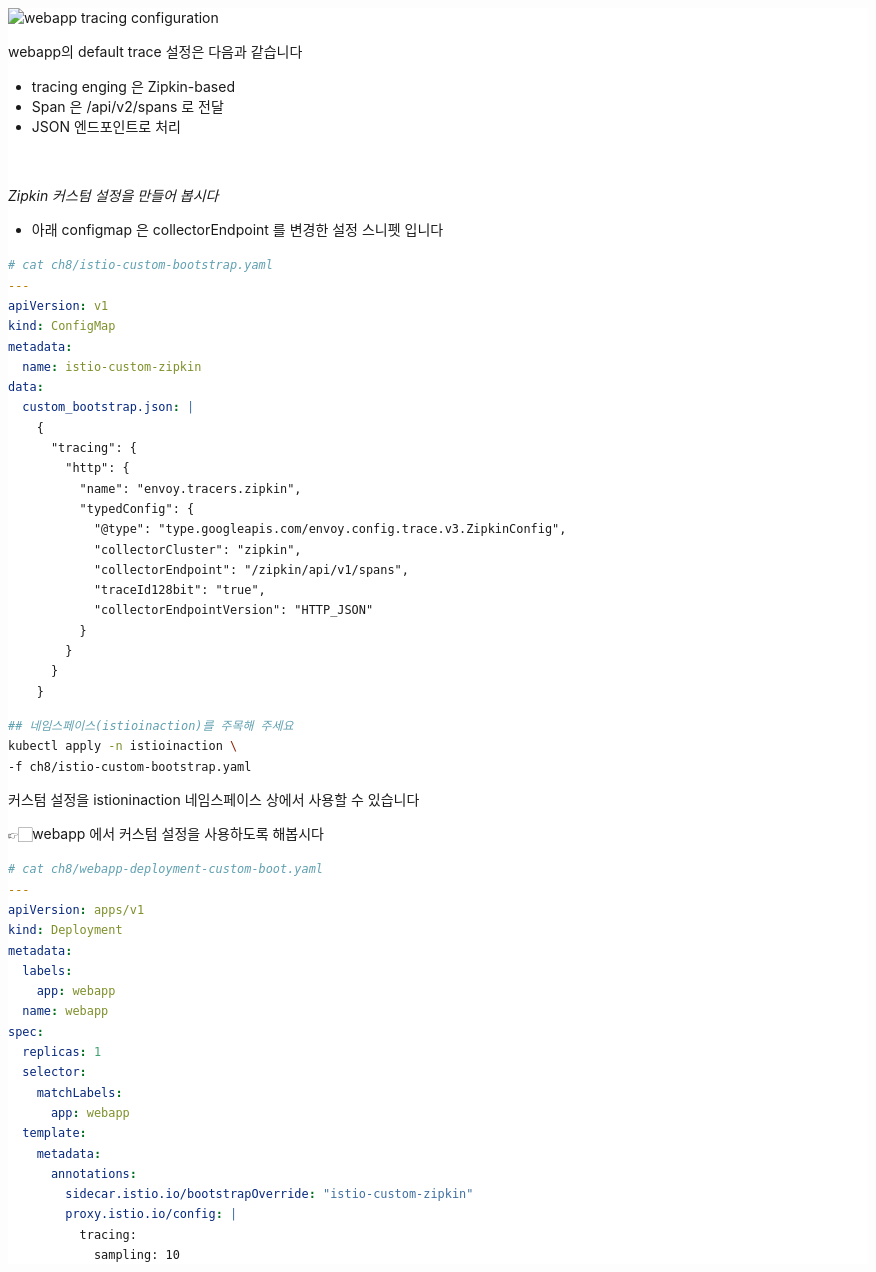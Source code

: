 ![webapp tracing configuration](/docs/assets/img/istio-in-action/%25E1%2584%2589%25E1%2585%25B3%25E1%2584%258F%25E1%2585%25B3%25E1%2584%2585%25E1%2585%25B5%25E1%2586%25AB%25E1%2584%2589%25E1%2585%25A3%25E1%2586%25BA_2023-01-25_%25E1%2584%258B%25E1%2585%25A9%25E1%2584%2592%25E1%2585%25AE_7.18.57.png)

webapp의 default trace 설정은 다음과 같습니다
- tracing enging 은 Zipkin-based
- Span 은 /api/v2/spans 로 전달
- JSON 엔드포인트로 처리  
<br />


*Zipkin 커스텀 설정을 만들어 봅시다*
- 아래 configmap 은 collectorEndpoint 를 변경한 설정 스니펫 입니다

```yaml
# cat ch8/istio-custom-bootstrap.yaml
---
apiVersion: v1
kind: ConfigMap
metadata:
  name: istio-custom-zipkin
data:
  custom_bootstrap.json: |
    {
      "tracing": {
        "http": {
          "name": "envoy.tracers.zipkin",
          "typedConfig": {
            "@type": "type.googleapis.com/envoy.config.trace.v3.ZipkinConfig",
            "collectorCluster": "zipkin",
            "collectorEndpoint": "/zipkin/api/v1/spans",
            "traceId128bit": "true",
            "collectorEndpointVersion": "HTTP_JSON"
          }
        }
      }
    }
```

```bash
## 네임스페이스(istioinaction)를 주목해 주세요
kubectl apply -n istioinaction \
-f ch8/istio-custom-bootstrap.yaml
```

커스텀 설정을 istioninaction 네임스페이스 상에서 사용할 수 있습니다

👉🏻webapp 에서 커스텀 설정을 사용하도록 해봅시다 

```yaml
# cat ch8/webapp-deployment-custom-boot.yaml
---
apiVersion: apps/v1
kind: Deployment
metadata:
  labels:
    app: webapp
  name: webapp
spec:
  replicas: 1
  selector:
    matchLabels:
      app: webapp
  template:
    metadata:
      annotations:
        sidecar.istio.io/bootstrapOverride: "istio-custom-zipkin"
        proxy.istio.io/config: |
          tracing:
            sampling: 10
```